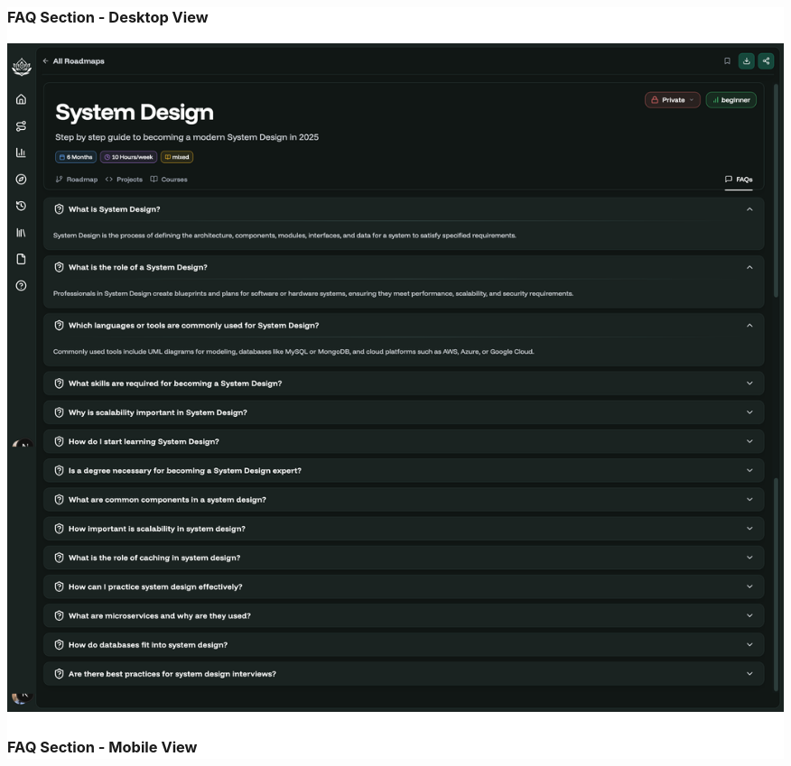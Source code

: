 ### FAQ Section - Desktop View
![FAQ Section Desktop](https://raw.githubusercontent.com/NK2552003/MINDROUTE_DOCUMENTATION/main/UI_IMAGES/faq_section_desktop.png)

### FAQ Section - Mobile View
